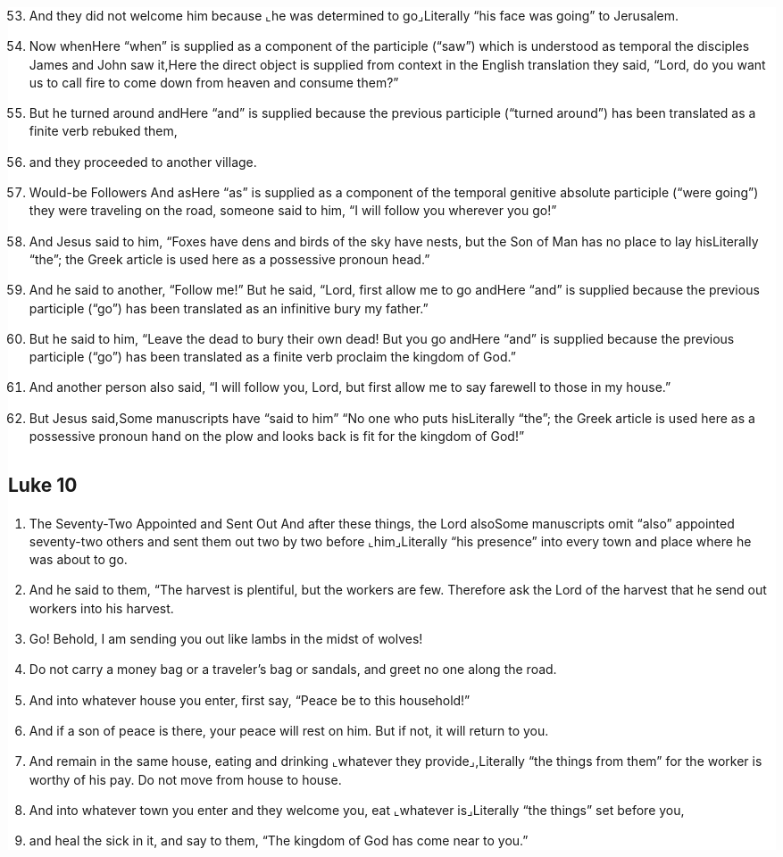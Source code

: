 53. And they did not welcome him because ⌞he was determined to go⌟Literally “his face was going” to Jerusalem.

54. Now whenHere “when” is supplied as a component of the participle (“saw”) which is understood as temporal the disciples James and John saw it,Here the direct object is supplied from context in the English translation they said, “Lord, do you want us to call fire to come down from heaven and consume them?”

55. But he turned around andHere “and” is supplied because the previous participle (“turned around”) has been translated as a finite verb rebuked them,

56. and they proceeded to another village.  

57.  Would-be Followers And asHere “as” is supplied as a component of the temporal genitive absolute participle (“were going”) they were traveling on the road, someone said to him, “I will follow you wherever you go!”

58. And Jesus said to him, “Foxes have dens and birds of the sky have nests, but the Son of Man has no place to lay hisLiterally “the”; the Greek article is used here as a possessive pronoun head.”

59. And he said to another, “Follow me!” But he said, “Lord, first allow me to go andHere “and” is supplied because the previous participle (“go”) has been translated as an infinitive bury my father.”

60. But he said to him, “Leave the dead to bury their own dead! But you go andHere “and” is supplied because the previous participle (“go”) has been translated as a finite verb proclaim the kingdom of God.”

61. And another person also said, “I will follow you, Lord, but first allow me to say farewell to those in my house.”

62. But Jesus said,Some manuscripts have “said to him” “No one who puts hisLiterally “the”; the Greek article is used here as a possessive pronoun hand on the plow and looks back is fit for the kingdom of God!”   

## Luke 10

1.  The Seventy-Two Appointed and Sent Out And after these things, the Lord alsoSome manuscripts omit “also” appointed seventy-two others and sent them out two by two before ⌞him⌟Literally “his presence” into every town and place where he was about to go.

2. And he said to them, “The harvest is plentiful, but the workers are few. Therefore ask the Lord of the harvest that he send out workers into his harvest.

3. Go! Behold, I am sending you out like lambs in the midst of wolves!

4. Do not carry a money bag or a traveler’s bag or sandals, and greet no one along the road.

5. And into whatever house you enter, first say, “Peace be to this household!”

6. And if a son of peace is there, your peace will rest on him. But if not, it will return to you.

7. And remain in the same house, eating and drinking ⌞whatever they provide⌟,Literally “the things from them” for the worker is worthy of his pay. Do not move from house to house.

8. And into whatever town you enter and they welcome you, eat ⌞whatever is⌟Literally “the things” set before you,

9. and heal the sick in it, and say to them, “The kingdom of God has come near to you.”
